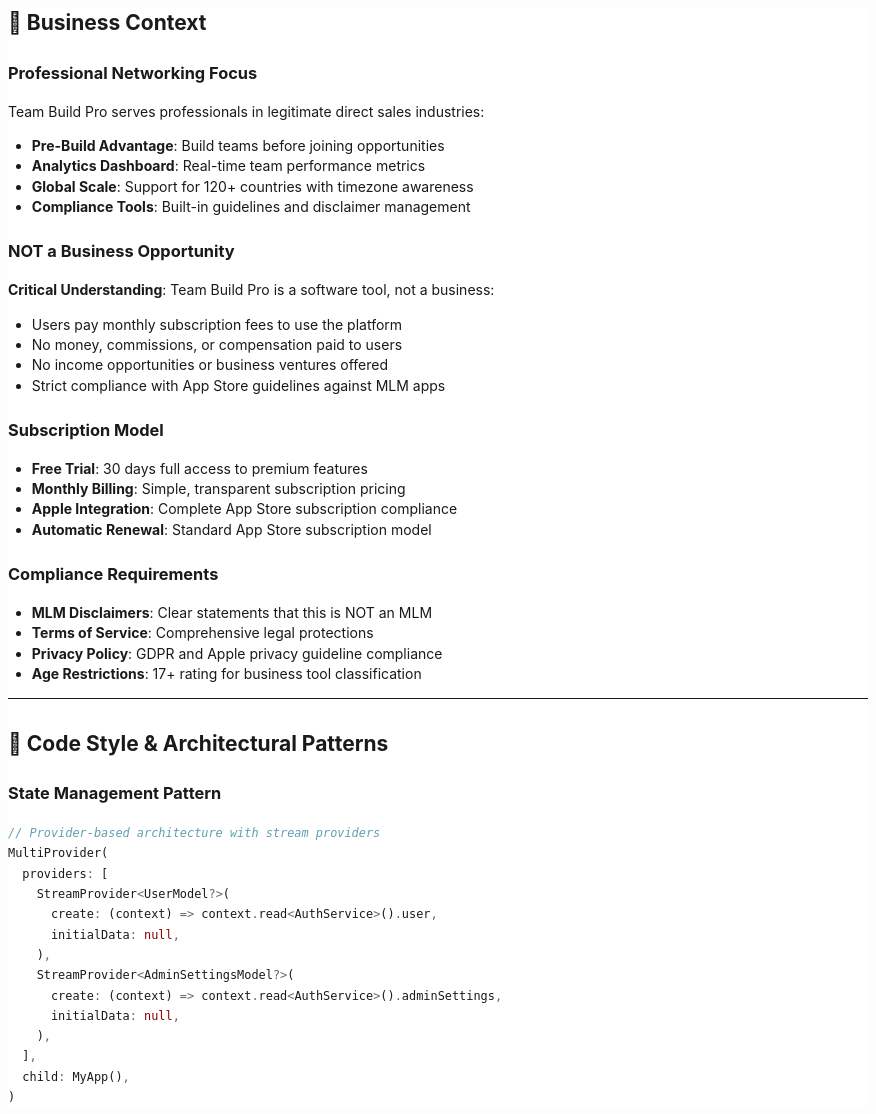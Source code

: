 
## 💼 Business Context

### Professional Networking Focus
Team Build Pro serves professionals in legitimate direct sales industries:
- **Pre-Build Advantage**: Build teams before joining opportunities
- **Analytics Dashboard**: Real-time team performance metrics
- **Global Scale**: Support for 120+ countries with timezone awareness
- **Compliance Tools**: Built-in guidelines and disclaimer management

### NOT a Business Opportunity
**Critical Understanding**: Team Build Pro is a software tool, not a business:
- Users pay monthly subscription fees to use the platform
- No money, commissions, or compensation paid to users
- No income opportunities or business ventures offered
- Strict compliance with App Store guidelines against MLM apps

### Subscription Model
- **Free Trial**: 30 days full access to premium features
- **Monthly Billing**: Simple, transparent subscription pricing
- **Apple Integration**: Complete App Store subscription compliance
- **Automatic Renewal**: Standard App Store subscription model

### Compliance Requirements
- **MLM Disclaimers**: Clear statements that this is NOT an MLM
- **Terms of Service**: Comprehensive legal protections
- **Privacy Policy**: GDPR and Apple privacy guideline compliance
- **Age Restrictions**: 17+ rating for business tool classification

---

## 🎨 Code Style & Architectural Patterns

### State Management Pattern
```dart
// Provider-based architecture with stream providers
MultiProvider(
  providers: [
    StreamProvider<UserModel?>(
      create: (context) => context.read<AuthService>().user,
      initialData: null,
    ),
    StreamProvider<AdminSettingsModel?>(
      create: (context) => context.read<AuthService>().adminSettings,
      initialData: null,
    ),
  ],
  child: MyApp(),
)
```
